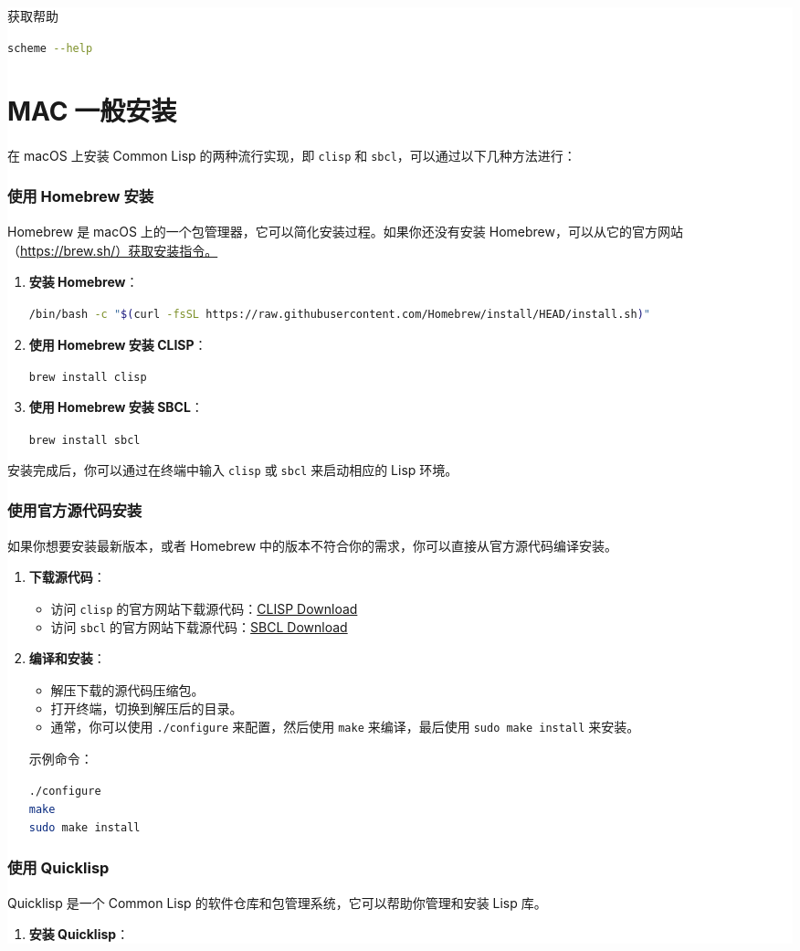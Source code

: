 获取帮助

```bash
scheme --help
```

# MAC 一般安装

在 macOS 上安装 Common Lisp 的两种流行实现，即 `clisp` 和 `sbcl`，可以通过以下几种方法进行：

### 使用 Homebrew 安装

Homebrew 是 macOS 上的一个包管理器，它可以简化安装过程。如果你还没有安装 Homebrew，可以从它的官方网站（https://brew.sh/）获取安装指令。

1. **安装 Homebrew**：
   ```sh
   /bin/bash -c "$(curl -fsSL https://raw.githubusercontent.com/Homebrew/install/HEAD/install.sh)"
   ```

2. **使用 Homebrew 安装 CLISP**：
   ```sh
   brew install clisp
   ```

3. **使用 Homebrew 安装 SBCL**：
   ```sh
   brew install sbcl
   ```

安装完成后，你可以通过在终端中输入 `clisp` 或 `sbcl` 来启动相应的 Lisp 环境。

### 使用官方源代码安装

如果你想要安装最新版本，或者 Homebrew 中的版本不符合你的需求，你可以直接从官方源代码编译安装。

1. **下载源代码**：
   - 访问 `clisp` 的官方网站下载源代码：[CLISP Download](http://clisp.org/download.html)
   - 访问 `sbcl` 的官方网站下载源代码：[SBCL Download](http://www.sbcl.org/platform-table.html)

2. **编译和安装**：
   - 解压下载的源代码压缩包。
   - 打开终端，切换到解压后的目录。
   - 通常，你可以使用 `./configure` 来配置，然后使用 `make` 来编译，最后使用 `sudo make install` 来安装。

   示例命令：
   ```sh
   ./configure
   make
   sudo make install
   ```

### 使用 Quicklisp

Quicklisp 是一个 Common Lisp 的软件仓库和包管理系统，它可以帮助你管理和安装 Lisp 库。

1. **安装 Quicklisp**：
   